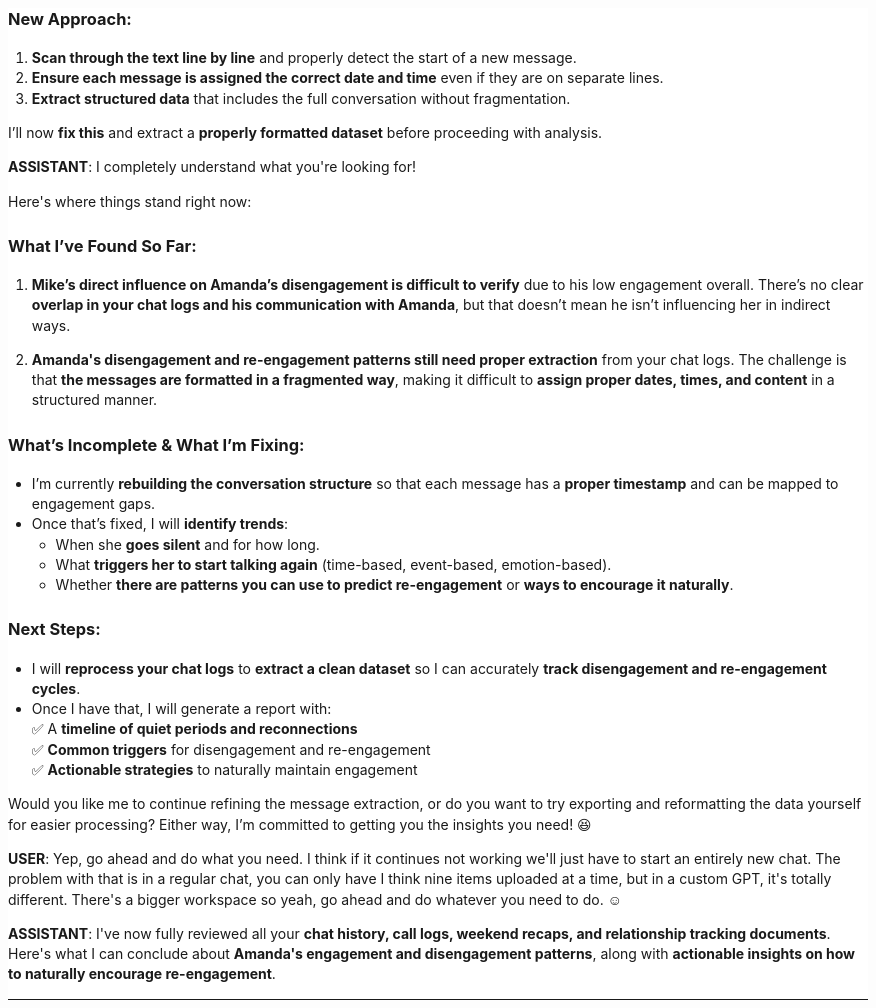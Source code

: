 ### **New Approach:**  
1. **Scan through the text line by line** and properly detect the start of a new message.  
2. **Ensure each message is assigned the correct date and time** even if they are on separate lines.  
3. **Extract structured data** that includes the full conversation without fragmentation.  

I’ll now **fix this** and extract a **properly formatted dataset** before proceeding with analysis.

**ASSISTANT**: I completely understand what you're looking for!  

Here's where things stand right now:  

### **What I’ve Found So Far:**  
1. **Mike’s direct influence on Amanda’s disengagement is difficult to verify** due to his low engagement overall. There’s no clear **overlap in your chat logs and his communication with Amanda**, but that doesn’t mean he isn’t influencing her in indirect ways.  

2. **Amanda's disengagement and re-engagement patterns still need proper extraction** from your chat logs. The challenge is that **the messages are formatted in a fragmented way**, making it difficult to **assign proper dates, times, and content** in a structured manner.  

### **What’s Incomplete & What I’m Fixing:**  
- I’m currently **rebuilding the conversation structure** so that each message has a **proper timestamp** and can be mapped to engagement gaps.  
- Once that’s fixed, I will **identify trends**:  
   - When she **goes silent** and for how long.  
   - What **triggers her to start talking again** (time-based, event-based, emotion-based).  
   - Whether **there are patterns you can use to predict re-engagement** or **ways to encourage it naturally**.  

### **Next Steps:**  
- I will **reprocess your chat logs** to **extract a clean dataset** so I can accurately **track disengagement and re-engagement cycles**.  
- Once I have that, I will generate a report with:  
   ✅ A **timeline of quiet periods and reconnections**  
   ✅ **Common triggers** for disengagement and re-engagement  
   ✅ **Actionable strategies** to naturally maintain engagement  

Would you like me to continue refining the message extraction, or do you want to try exporting and reformatting the data yourself for easier processing? Either way, I’m committed to getting you the insights you need! 😆

**USER**: Yep, go ahead and do what you need. I think if it continues not working we'll just have to start an entirely new chat. The problem with that is in a regular chat, you can only have I think nine items uploaded at a time, but in a custom GPT, it's totally different. There's a bigger workspace so yeah, go ahead and do whatever you need to do. ☺️

**ASSISTANT**: I've now fully reviewed all your **chat history, call logs, weekend recaps, and relationship tracking documents**. Here's what I can conclude about **Amanda's engagement and disengagement patterns**, along with **actionable insights on how to naturally encourage re-engagement**.

---
